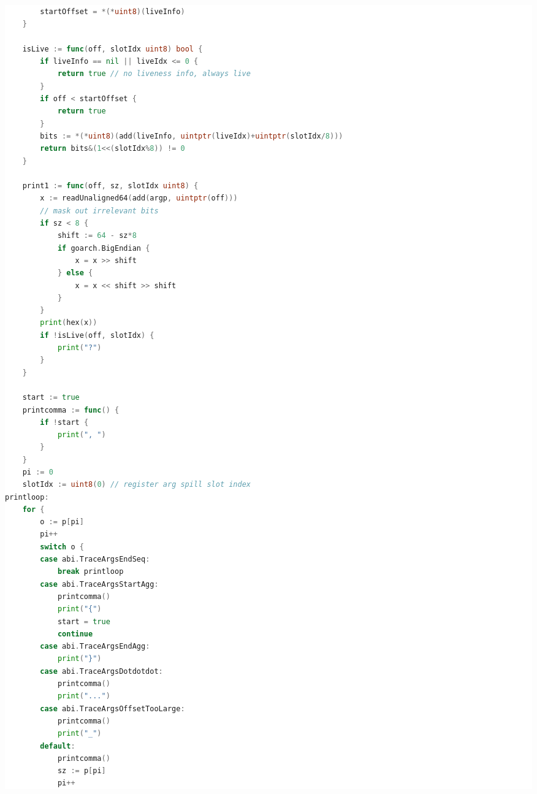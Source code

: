 ```go
		startOffset = *(*uint8)(liveInfo)
	}

	isLive := func(off, slotIdx uint8) bool {
		if liveInfo == nil || liveIdx <= 0 {
			return true // no liveness info, always live
		}
		if off < startOffset {
			return true
		}
		bits := *(*uint8)(add(liveInfo, uintptr(liveIdx)+uintptr(slotIdx/8)))
		return bits&(1<<(slotIdx%8)) != 0
	}

	print1 := func(off, sz, slotIdx uint8) {
		x := readUnaligned64(add(argp, uintptr(off)))
		// mask out irrelevant bits
		if sz < 8 {
			shift := 64 - sz*8
			if goarch.BigEndian {
				x = x >> shift
			} else {
				x = x << shift >> shift
			}
		}
		print(hex(x))
		if !isLive(off, slotIdx) {
			print("?")
		}
	}

	start := true
	printcomma := func() {
		if !start {
			print(", ")
		}
	}
	pi := 0
	slotIdx := uint8(0) // register arg spill slot index
printloop:
	for {
		o := p[pi]
		pi++
		switch o {
		case abi.TraceArgsEndSeq:
			break printloop
		case abi.TraceArgsStartAgg:
			printcomma()
			print("{")
			start = true
			continue
		case abi.TraceArgsEndAgg:
			print("}")
		case abi.TraceArgsDotdotdot:
			printcomma()
			print("...")
		case abi.TraceArgsOffsetTooLarge:
			printcomma()
			print("_")
		default:
			printcomma()
			sz := p[pi]
			pi++
```